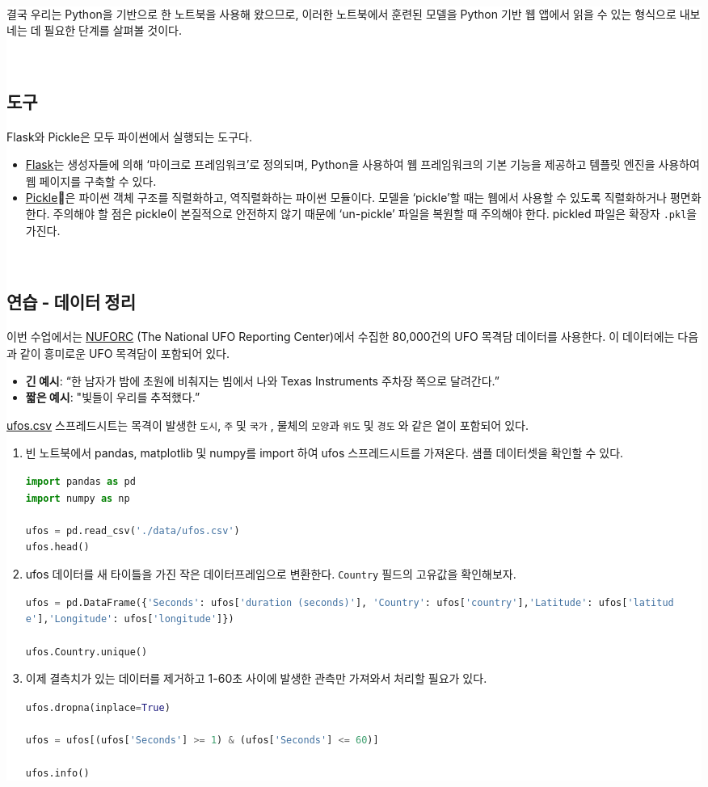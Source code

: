 결국 우리는 Python을 기반으로 한 노트북을 사용해 왔으므로, 이러한 노트북에서 훈련된 모델을 Python 기반 웹 앱에서 읽을 수 있는 형식으로 내보네는 데 필요한 단계를 살펴볼 것이다.

<br>

## 도구

Flask와 Pickle은 모두 파이썬에서 실행되는 도구다.

- [Flask](https://palletsprojects.com/p/flask/)는 생성자들에 의해 ‘마이크로 프레임워크’로 정의되며, Python을 사용하여 웹 프레임워크의 기본 기능을 제공하고 템플릿 엔진을 사용하여 웹 페이지를 구축할 수 있다.
- [Pickle](https://docs.python.org/3/library/pickle.html)🥒은 파이썬 객체 구조를 직렬화하고, 역직렬화하는 파이썬 모듈이다. 모델을 ‘pickle’할 때는 웹에서 사용할 수 있도록 직렬화하거나 평면화한다. 주의해야 할 점은 pickle이 본질적으로 안전하지 않기 때문에 ‘un-pickle’ 파일을 복원할 때 주의해야 한다. pickled 파일은 확장자 `.pkl`을 가진다.

<br>


## 연습 - 데이터 정리

이번 수업에서는 [NUFORC](https://nuforc.org/) (The National UFO Reporting Center)에서 수집한 80,000건의 UFO 목격담 데이터를 사용한다. 이 데이터에는 다음과 같이 흥미로운 UFO 목격담이 포함되어 있다.

- **긴 예시**: “한 남자가 밤에 초원에 비춰지는 빔에서 나와 Texas Instruments 주차장 쪽으로 달려간다.”
- **짧은 예시**: "빛들이 우리를 추적했다.”

[ufos.csv](https://github.com/microsoft/ML-For-Beginners/blob/main/3-Web-App/1-Web-App/data/ufos.csv) 스프레드시트는 목격이 발생한 `도시`, `주` 및 `국가` , 물체의 `모양`과 `위도` 및 `경도` 와 같은 열이 포함되어 있다.

1. 빈 노트북에서 pandas, matplotlib 및 numpy를 import 하여 ufos 스프레드시트를 가져온다. 샘플 데이터셋을 확인할 수 있다.
    
    ```python
    import pandas as pd
    import numpy as np
    
    ufos = pd.read_csv('./data/ufos.csv')
    ufos.head()
    ```
    

2. ufos 데이터를 새 타이틀을 가진 작은 데이터프레임으로 변환한다. `Country` 필드의 고유값을 확인해보자.
    
    ```python
    ufos = pd.DataFrame({'Seconds': ufos['duration (seconds)'], 'Country': ufos['country'],'Latitude': ufos['latitude'],'Longitude': ufos['longitude']})
    
    ufos.Country.unique()
    ```
    
2. 이제 결측치가 있는 데이터를 제거하고 1-60초 사이에 발생한 관측만 가져와서 처리할 필요가 있다.
    
    ```python
    ufos.dropna(inplace=True)
    
    ufos = ufos[(ufos['Seconds'] >= 1) & (ufos['Seconds'] <= 60)]
    
    ufos.info()
    ```
    